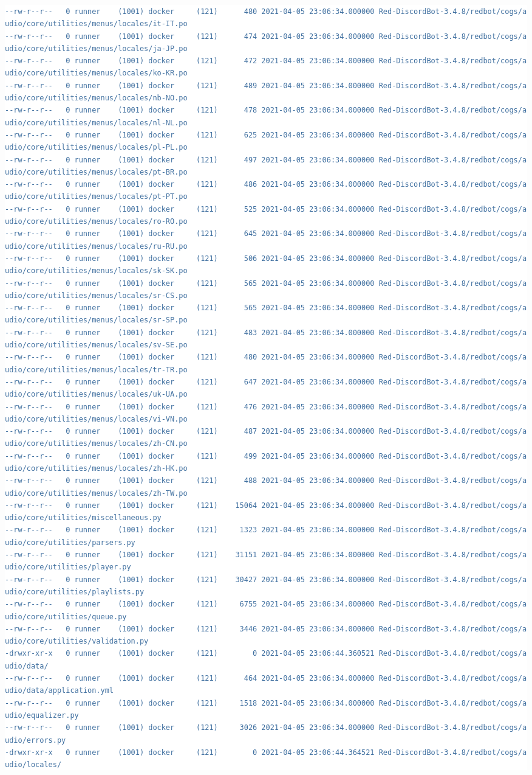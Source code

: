 ```diff
--rw-r--r--   0 runner    (1001) docker     (121)      480 2021-04-05 23:06:34.000000 Red-DiscordBot-3.4.8/redbot/cogs/audio/core/utilities/menus/locales/it-IT.po
--rw-r--r--   0 runner    (1001) docker     (121)      474 2021-04-05 23:06:34.000000 Red-DiscordBot-3.4.8/redbot/cogs/audio/core/utilities/menus/locales/ja-JP.po
--rw-r--r--   0 runner    (1001) docker     (121)      472 2021-04-05 23:06:34.000000 Red-DiscordBot-3.4.8/redbot/cogs/audio/core/utilities/menus/locales/ko-KR.po
--rw-r--r--   0 runner    (1001) docker     (121)      489 2021-04-05 23:06:34.000000 Red-DiscordBot-3.4.8/redbot/cogs/audio/core/utilities/menus/locales/nb-NO.po
--rw-r--r--   0 runner    (1001) docker     (121)      478 2021-04-05 23:06:34.000000 Red-DiscordBot-3.4.8/redbot/cogs/audio/core/utilities/menus/locales/nl-NL.po
--rw-r--r--   0 runner    (1001) docker     (121)      625 2021-04-05 23:06:34.000000 Red-DiscordBot-3.4.8/redbot/cogs/audio/core/utilities/menus/locales/pl-PL.po
--rw-r--r--   0 runner    (1001) docker     (121)      497 2021-04-05 23:06:34.000000 Red-DiscordBot-3.4.8/redbot/cogs/audio/core/utilities/menus/locales/pt-BR.po
--rw-r--r--   0 runner    (1001) docker     (121)      486 2021-04-05 23:06:34.000000 Red-DiscordBot-3.4.8/redbot/cogs/audio/core/utilities/menus/locales/pt-PT.po
--rw-r--r--   0 runner    (1001) docker     (121)      525 2021-04-05 23:06:34.000000 Red-DiscordBot-3.4.8/redbot/cogs/audio/core/utilities/menus/locales/ro-RO.po
--rw-r--r--   0 runner    (1001) docker     (121)      645 2021-04-05 23:06:34.000000 Red-DiscordBot-3.4.8/redbot/cogs/audio/core/utilities/menus/locales/ru-RU.po
--rw-r--r--   0 runner    (1001) docker     (121)      506 2021-04-05 23:06:34.000000 Red-DiscordBot-3.4.8/redbot/cogs/audio/core/utilities/menus/locales/sk-SK.po
--rw-r--r--   0 runner    (1001) docker     (121)      565 2021-04-05 23:06:34.000000 Red-DiscordBot-3.4.8/redbot/cogs/audio/core/utilities/menus/locales/sr-CS.po
--rw-r--r--   0 runner    (1001) docker     (121)      565 2021-04-05 23:06:34.000000 Red-DiscordBot-3.4.8/redbot/cogs/audio/core/utilities/menus/locales/sr-SP.po
--rw-r--r--   0 runner    (1001) docker     (121)      483 2021-04-05 23:06:34.000000 Red-DiscordBot-3.4.8/redbot/cogs/audio/core/utilities/menus/locales/sv-SE.po
--rw-r--r--   0 runner    (1001) docker     (121)      480 2021-04-05 23:06:34.000000 Red-DiscordBot-3.4.8/redbot/cogs/audio/core/utilities/menus/locales/tr-TR.po
--rw-r--r--   0 runner    (1001) docker     (121)      647 2021-04-05 23:06:34.000000 Red-DiscordBot-3.4.8/redbot/cogs/audio/core/utilities/menus/locales/uk-UA.po
--rw-r--r--   0 runner    (1001) docker     (121)      476 2021-04-05 23:06:34.000000 Red-DiscordBot-3.4.8/redbot/cogs/audio/core/utilities/menus/locales/vi-VN.po
--rw-r--r--   0 runner    (1001) docker     (121)      487 2021-04-05 23:06:34.000000 Red-DiscordBot-3.4.8/redbot/cogs/audio/core/utilities/menus/locales/zh-CN.po
--rw-r--r--   0 runner    (1001) docker     (121)      499 2021-04-05 23:06:34.000000 Red-DiscordBot-3.4.8/redbot/cogs/audio/core/utilities/menus/locales/zh-HK.po
--rw-r--r--   0 runner    (1001) docker     (121)      488 2021-04-05 23:06:34.000000 Red-DiscordBot-3.4.8/redbot/cogs/audio/core/utilities/menus/locales/zh-TW.po
--rw-r--r--   0 runner    (1001) docker     (121)    15064 2021-04-05 23:06:34.000000 Red-DiscordBot-3.4.8/redbot/cogs/audio/core/utilities/miscellaneous.py
--rw-r--r--   0 runner    (1001) docker     (121)     1323 2021-04-05 23:06:34.000000 Red-DiscordBot-3.4.8/redbot/cogs/audio/core/utilities/parsers.py
--rw-r--r--   0 runner    (1001) docker     (121)    31151 2021-04-05 23:06:34.000000 Red-DiscordBot-3.4.8/redbot/cogs/audio/core/utilities/player.py
--rw-r--r--   0 runner    (1001) docker     (121)    30427 2021-04-05 23:06:34.000000 Red-DiscordBot-3.4.8/redbot/cogs/audio/core/utilities/playlists.py
--rw-r--r--   0 runner    (1001) docker     (121)     6755 2021-04-05 23:06:34.000000 Red-DiscordBot-3.4.8/redbot/cogs/audio/core/utilities/queue.py
--rw-r--r--   0 runner    (1001) docker     (121)     3446 2021-04-05 23:06:34.000000 Red-DiscordBot-3.4.8/redbot/cogs/audio/core/utilities/validation.py
-drwxr-xr-x   0 runner    (1001) docker     (121)        0 2021-04-05 23:06:44.360521 Red-DiscordBot-3.4.8/redbot/cogs/audio/data/
--rw-r--r--   0 runner    (1001) docker     (121)      464 2021-04-05 23:06:34.000000 Red-DiscordBot-3.4.8/redbot/cogs/audio/data/application.yml
--rw-r--r--   0 runner    (1001) docker     (121)     1518 2021-04-05 23:06:34.000000 Red-DiscordBot-3.4.8/redbot/cogs/audio/equalizer.py
--rw-r--r--   0 runner    (1001) docker     (121)     3026 2021-04-05 23:06:34.000000 Red-DiscordBot-3.4.8/redbot/cogs/audio/errors.py
-drwxr-xr-x   0 runner    (1001) docker     (121)        0 2021-04-05 23:06:44.364521 Red-DiscordBot-3.4.8/redbot/cogs/audio/locales/
```